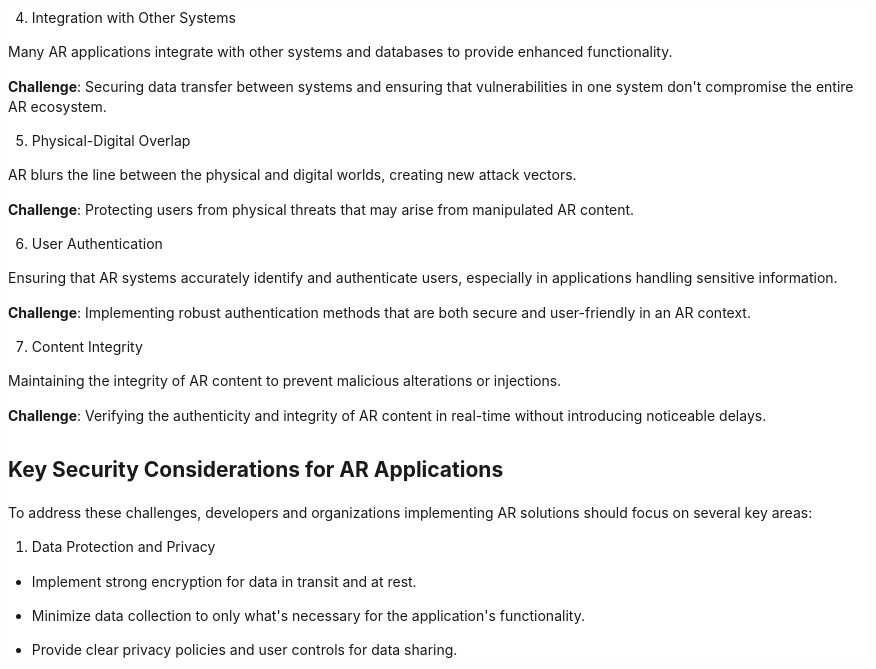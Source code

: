 

4. Integration with Other Systems



Many AR applications integrate with other systems and databases to provide enhanced functionality.



**Challenge**: Securing data transfer between systems and ensuring that vulnerabilities in one system don't compromise the entire AR ecosystem.



5. Physical-Digital Overlap



AR blurs the line between the physical and digital worlds, creating new attack vectors.



**Challenge**: Protecting users from physical threats that may arise from manipulated AR content.



6. User Authentication



Ensuring that AR systems accurately identify and authenticate users, especially in applications handling sensitive information.



**Challenge**: Implementing robust authentication methods that are both secure and user-friendly in an AR context.



7. Content Integrity



Maintaining the integrity of AR content to prevent malicious alterations or injections.



**Challenge**: Verifying the authenticity and integrity of AR content in real-time without introducing noticeable delays.



## Key Security Considerations for AR Applications



To address these challenges, developers and organizations implementing AR solutions should focus on several key areas:



1. Data Protection and Privacy


* Implement strong encryption for data in transit and at rest.

* Minimize data collection to only what's necessary for the application's functionality.

* Provide clear privacy policies and user controls for data sharing.
